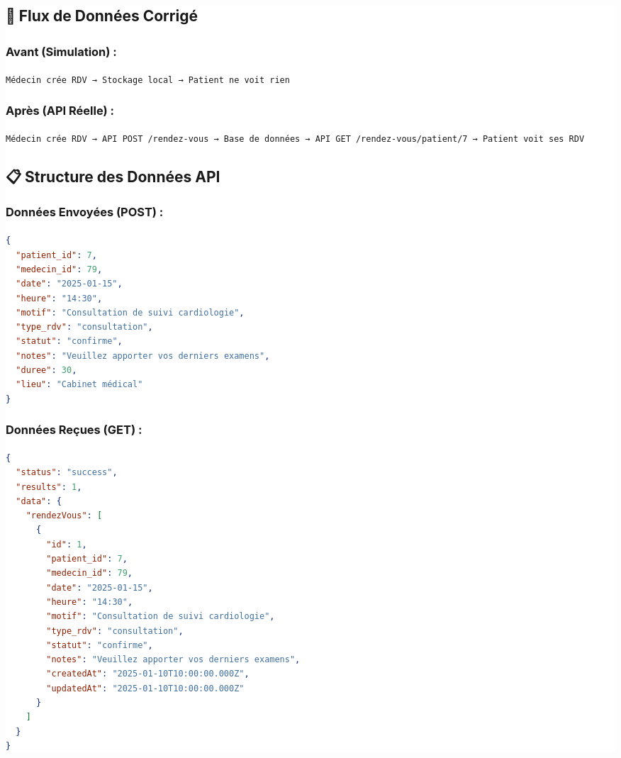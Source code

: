 ## 🔄 **Flux de Données Corrigé**

### **Avant (Simulation) :**
```
Médecin crée RDV → Stockage local → Patient ne voit rien
```

### **Après (API Réelle) :**
```
Médecin crée RDV → API POST /rendez-vous → Base de données → API GET /rendez-vous/patient/7 → Patient voit ses RDV
```

## 📋 **Structure des Données API**

### **Données Envoyées (POST) :**
```json
{
  "patient_id": 7,
  "medecin_id": 79,
  "date": "2025-01-15",
  "heure": "14:30",
  "motif": "Consultation de suivi cardiologie",
  "type_rdv": "consultation",
  "statut": "confirme",
  "notes": "Veuillez apporter vos derniers examens",
  "duree": 30,
  "lieu": "Cabinet médical"
}
```

### **Données Reçues (GET) :**
```json
{
  "status": "success",
  "results": 1,
  "data": {
    "rendezVous": [
      {
        "id": 1,
        "patient_id": 7,
        "medecin_id": 79,
        "date": "2025-01-15",
        "heure": "14:30",
        "motif": "Consultation de suivi cardiologie",
        "type_rdv": "consultation",
        "statut": "confirme",
        "notes": "Veuillez apporter vos derniers examens",
        "createdAt": "2025-01-10T10:00:00.000Z",
        "updatedAt": "2025-01-10T10:00:00.000Z"
      }
    ]
  }
}
```
